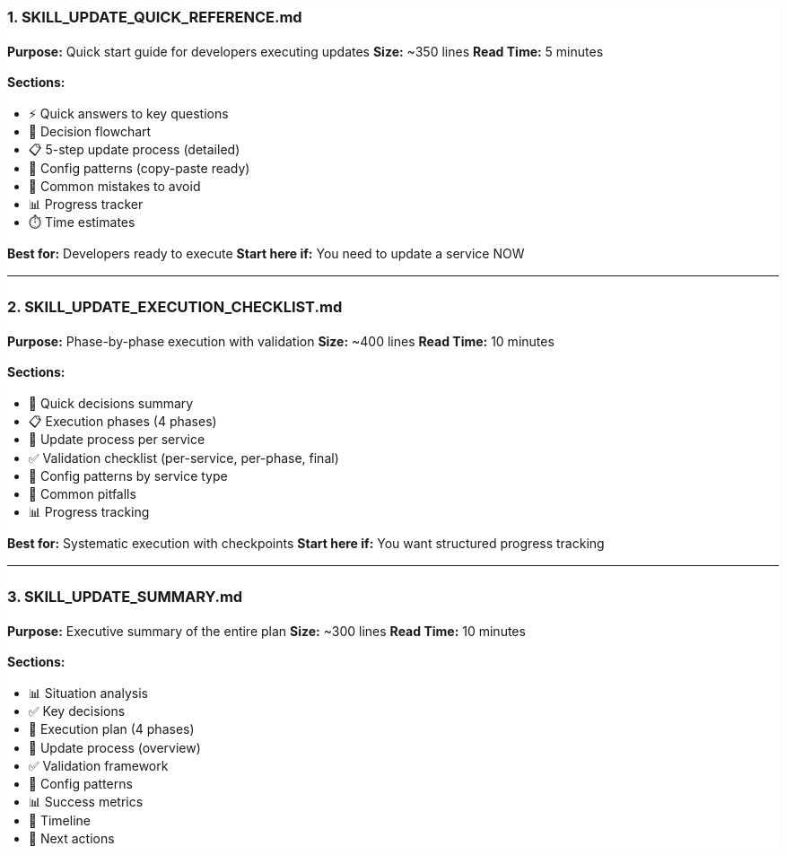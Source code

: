 ### 1. SKILL_UPDATE_QUICK_REFERENCE.md
**Purpose:** Quick start guide for developers executing updates
**Size:** ~350 lines
**Read Time:** 5 minutes

**Sections:**
- ⚡ Quick answers to key questions
- 🎯 Decision flowchart
- 📋 5-step update process (detailed)
- 🎨 Config patterns (copy-paste ready)
- 🚨 Common mistakes to avoid
- 📊 Progress tracker
- ⏱️ Time estimates

**Best for:** Developers ready to execute
**Start here if:** You need to update a service NOW

---

### 2. SKILL_UPDATE_EXECUTION_CHECKLIST.md
**Purpose:** Phase-by-phase execution with validation
**Size:** ~400 lines
**Read Time:** 10 minutes

**Sections:**
- 🎯 Quick decisions summary
- 📋 Execution phases (4 phases)
- 🔧 Update process per service
- ✅ Validation checklist (per-service, per-phase, final)
- 🎨 Config patterns by service type
- 🚨 Common pitfalls
- 📊 Progress tracking

**Best for:** Systematic execution with checkpoints
**Start here if:** You want structured progress tracking

---

### 3. SKILL_UPDATE_SUMMARY.md
**Purpose:** Executive summary of the entire plan
**Size:** ~300 lines
**Read Time:** 10 minutes

**Sections:**
- 📊 Situation analysis
- ✅ Key decisions
- 🎯 Execution plan (4 phases)
- 🔧 Update process (overview)
- ✅ Validation framework
- 🎨 Config patterns
- 📊 Success metrics
- 🚀 Timeline
- 🎯 Next actions
